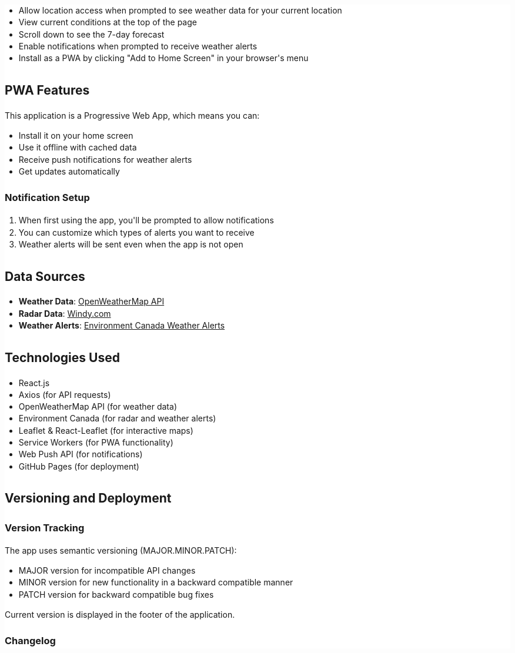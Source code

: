 - Allow location access when prompted to see weather data for your current location
- View current conditions at the top of the page
- Scroll down to see the 7-day forecast
- Enable notifications when prompted to receive weather alerts
- Install as a PWA by clicking "Add to Home Screen" in your browser's menu

## PWA Features

This application is a Progressive Web App, which means you can:

- Install it on your home screen
- Use it offline with cached data
- Receive push notifications for weather alerts
- Get updates automatically

### Notification Setup

1. When first using the app, you'll be prompted to allow notifications
2. You can customize which types of alerts you want to receive
3. Weather alerts will be sent even when the app is not open

## Data Sources

- **Weather Data**: [OpenWeatherMap API](https://openweathermap.org/api)
- **Radar Data**: [Windy.com](https://www.windy.com/)
- **Weather Alerts**: [Environment Canada Weather Alerts](https://weather.gc.ca/warnings/index_e.html)

## Technologies Used

- React.js
- Axios (for API requests)
- OpenWeatherMap API (for weather data)
- Environment Canada (for radar and weather alerts)
- Leaflet & React-Leaflet (for interactive maps)
- Service Workers (for PWA functionality)
- Web Push API (for notifications)
- GitHub Pages (for deployment)

## Versioning and Deployment

### Version Tracking

The app uses semantic versioning (MAJOR.MINOR.PATCH):
- MAJOR version for incompatible API changes
- MINOR version for new functionality in a backward compatible manner
- PATCH version for backward compatible bug fixes

Current version is displayed in the footer of the application.

### Changelog
